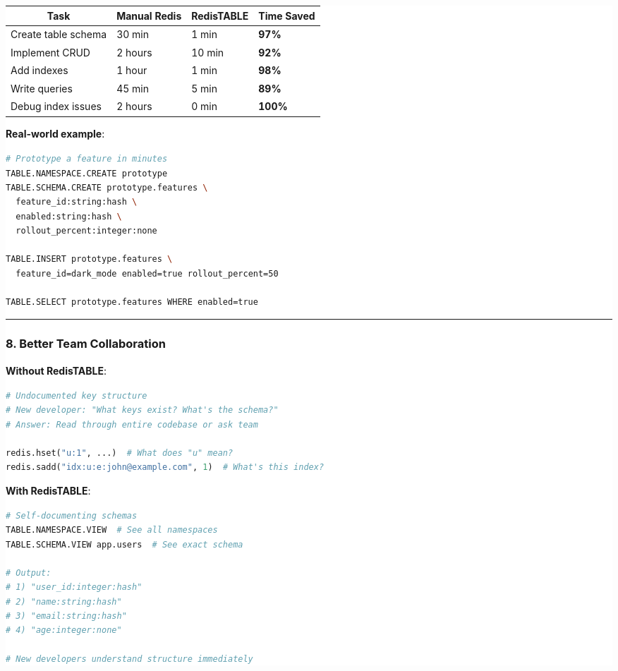 | Task | Manual Redis | RedisTABLE | Time Saved |
|------|--------------|------------|------------|
| Create table schema | 30 min | 1 min | **97%** |
| Implement CRUD | 2 hours | 10 min | **92%** |
| Add indexes | 1 hour | 1 min | **98%** |
| Write queries | 45 min | 5 min | **89%** |
| Debug index issues | 2 hours | 0 min | **100%** |

**Real-world example**:
```bash
# Prototype a feature in minutes
TABLE.NAMESPACE.CREATE prototype
TABLE.SCHEMA.CREATE prototype.features \
  feature_id:string:hash \
  enabled:string:hash \
  rollout_percent:integer:none

TABLE.INSERT prototype.features \
  feature_id=dark_mode enabled=true rollout_percent=50

TABLE.SELECT prototype.features WHERE enabled=true
```

---

### 8. **Better Team Collaboration**

**Without RedisTABLE**:
```python
# Undocumented key structure
# New developer: "What keys exist? What's the schema?"
# Answer: Read through entire codebase or ask team

redis.hset("u:1", ...)  # What does "u" mean?
redis.sadd("idx:u:e:john@example.com", 1)  # What's this index?
```

**With RedisTABLE**:
```bash
# Self-documenting schemas
TABLE.NAMESPACE.VIEW  # See all namespaces
TABLE.SCHEMA.VIEW app.users  # See exact schema

# Output:
# 1) "user_id:integer:hash"
# 2) "name:string:hash"
# 3) "email:string:hash"
# 4) "age:integer:none"

# New developers understand structure immediately
```
